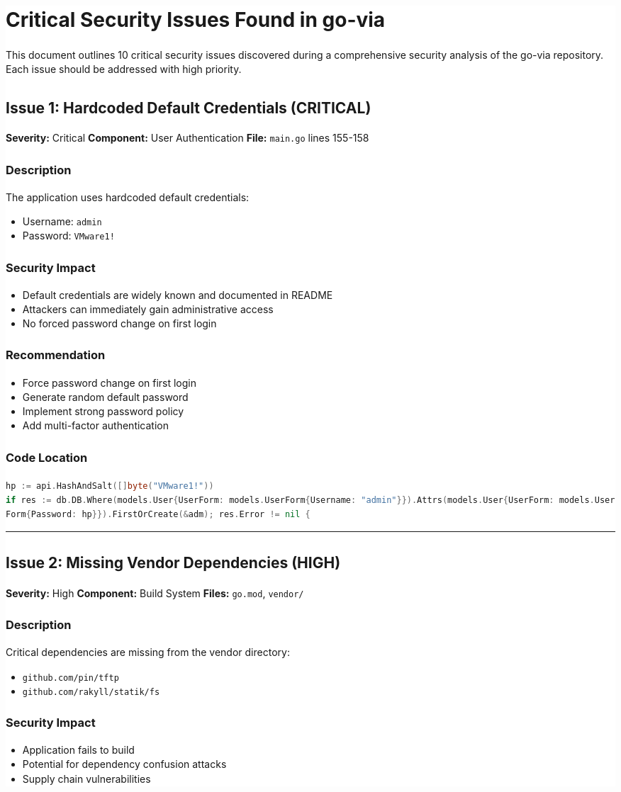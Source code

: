 # Critical Security Issues Found in go-via

This document outlines 10 critical security issues discovered during a comprehensive security analysis of the go-via repository. Each issue should be addressed with high priority.

## Issue 1: Hardcoded Default Credentials (CRITICAL)

**Severity:** Critical
**Component:** User Authentication
**File:** `main.go` lines 155-158

### Description
The application uses hardcoded default credentials:
- Username: `admin`
- Password: `VMware1!`

### Security Impact
- Default credentials are widely known and documented in README
- Attackers can immediately gain administrative access
- No forced password change on first login

### Recommendation
- Force password change on first login
- Generate random default password
- Implement strong password policy
- Add multi-factor authentication

### Code Location
```go
hp := api.HashAndSalt([]byte("VMware1!"))
if res := db.DB.Where(models.User{UserForm: models.UserForm{Username: "admin"}}).Attrs(models.User{UserForm: models.UserForm{Password: hp}}).FirstOrCreate(&adm); res.Error != nil {
```

---

## Issue 2: Missing Vendor Dependencies (HIGH)

**Severity:** High
**Component:** Build System
**Files:** `go.mod`, `vendor/`

### Description
Critical dependencies are missing from the vendor directory:
- `github.com/pin/tftp`
- `github.com/rakyll/statik/fs`

### Security Impact
- Application fails to build
- Potential for dependency confusion attacks
- Supply chain vulnerabilities
